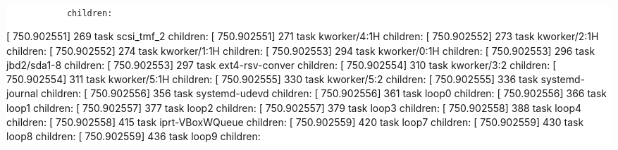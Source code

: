                 children: 
[  750.902551] 
                 269 task scsi_tmf_2
                children: 
[  750.902551] 
                 271 task kworker/4:1H
                children: 
[  750.902552] 
                 273 task kworker/2:1H
                children: 
[  750.902552] 
                 274 task kworker/1:1H
                children: 
[  750.902553] 
                 294 task kworker/0:1H
                children: 
[  750.902553] 
                 296 task jbd2/sda1-8
                children: 
[  750.902553] 
                 297 task ext4-rsv-conver
                children: 
[  750.902554] 
                 310 task kworker/3:2
                children: 
[  750.902554] 
                 311 task kworker/5:1H
                children: 
[  750.902555] 
                 330 task kworker/5:2
                children: 
[  750.902555] 
                 336 task systemd-journal
                children: 
[  750.902556] 
                 356 task systemd-udevd
                children: 
[  750.902556] 
                 361 task loop0
                children: 
[  750.902556] 
                 366 task loop1
                children: 
[  750.902557] 
                 377 task loop2
                children: 
[  750.902557] 
                 379 task loop3
                children: 
[  750.902558] 
                 388 task loop4
                children: 
[  750.902558] 
                 415 task iprt-VBoxWQueue
                children: 
[  750.902559] 
                 420 task loop7
                children: 
[  750.902559] 
                 430 task loop8
                children: 
[  750.902559] 
                 436 task loop9
                children: 
